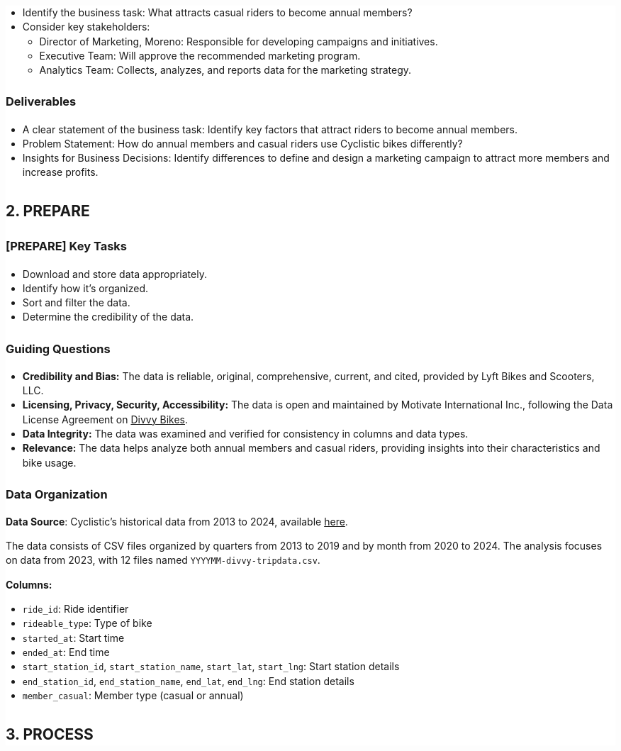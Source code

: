 - Identify the business task: What attracts casual riders to become annual members?
- Consider key stakeholders:
  - Director of Marketing, Moreno: Responsible for developing campaigns and initiatives.
  - Executive Team: Will approve the recommended marketing program.
  - Analytics Team: Collects, analyzes, and reports data for the marketing strategy.

### **Deliverables**

- A clear statement of the business task: Identify key factors that attract riders to become annual members.
- Problem Statement: How do annual members and casual riders use Cyclistic bikes differently?
- Insights for Business Decisions: Identify differences to define and design a marketing campaign to attract more members and increase profits.

## 2. PREPARE

### **[PREPARE] Key Tasks**

- Download and store data appropriately.
- Identify how it’s organized.
- Sort and filter the data.
- Determine the credibility of the data.

### **Guiding Questions**

- **Credibility and Bias:** The data is reliable, original, comprehensive, current, and cited, provided by Lyft Bikes and Scooters, LLC.
- **Licensing, Privacy, Security, Accessibility:** The data is open and maintained by Motivate International Inc., following the Data License Agreement on [Divvy Bikes](https://divvybikes.com/data-license-agreement).
- **Data Integrity:** The data was examined and verified for consistency in columns and data types.
- **Relevance:** The data helps analyze both annual members and casual riders, providing insights into their characteristics and bike usage.

### Data Organization

**Data Source**: Cyclistic’s historical data from 2013 to 2024, available [here](https://divvy-tripdata.s3.amazonaws.com/index.html).

The data consists of CSV files organized by quarters from 2013 to 2019 and by month from 2020 to 2024. The analysis focuses on data from 2023, with 12 files named `YYYYMM-divvy-tripdata.csv`.

**Columns:**

- `ride_id`: Ride identifier
- `rideable_type`: Type of bike
- `started_at`: Start time
- `ended_at`: End time
- `start_station_id`, `start_station_name`, `start_lat`, `start_lng`: Start station details
- `end_station_id`, `end_station_name`, `end_lat`, `end_lng`: End station details
- `member_casual`: Member type (casual or annual)

## 3. PROCESS
